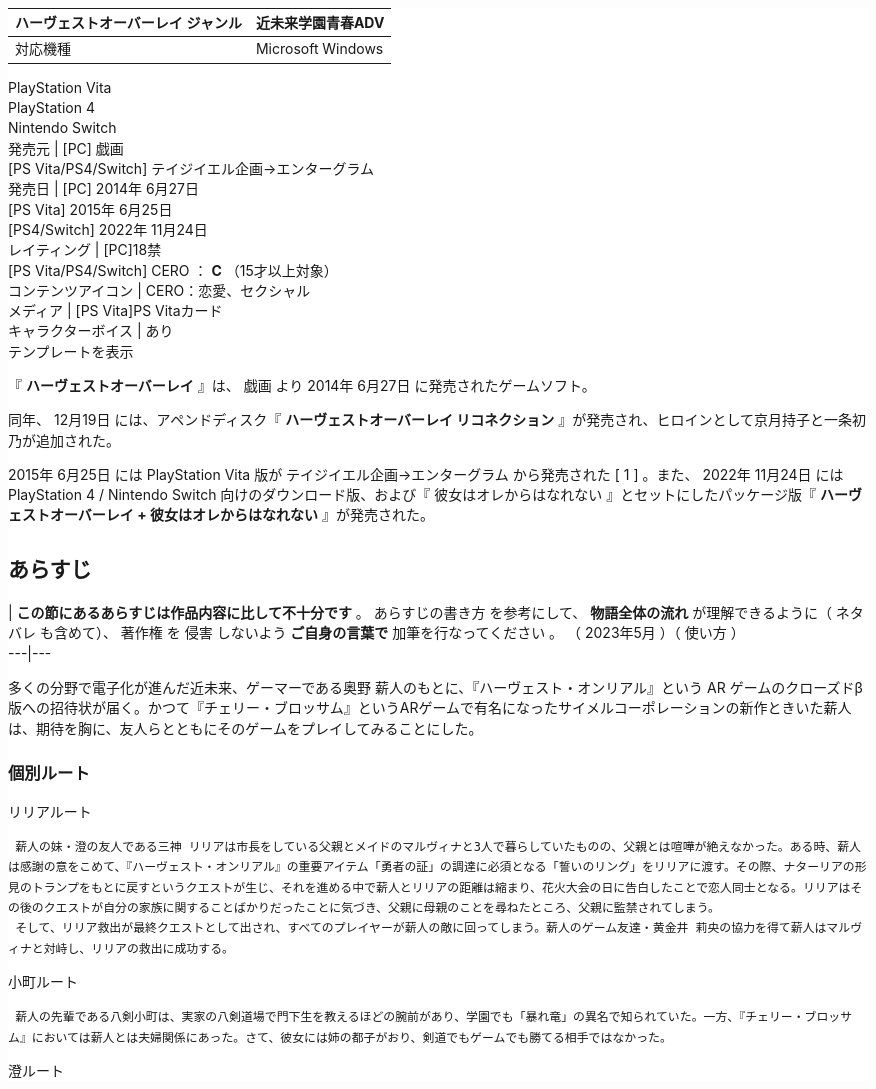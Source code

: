 ハーヴェストオーバーレイ  ジャンル  |  近未来学園青春ADV   
---|---  
対応機種  |  Microsoft Windows    
PlayStation Vita  
PlayStation 4  
Nintendo Switch  
発売元  |  [PC]  戯画    
[PS Vita/PS4/Switch]  テイジイエル企画→エンターグラム  
発売日  |  [PC]  2014年  6月27日    
[PS Vita]  2015年  6月25日  
[PS4/Switch]  2022年  11月24日  
レイティング  |  [PC]18禁   
[PS Vita/PS4/Switch]  CERO  ：  **C** （15才以上対象）  
コンテンツアイコン  |  CERO：恋愛、セクシャル   
メディア  |  [PS Vita]PS Vitaカード   
キャラクターボイス  |  あり   
テンプレートを表示  
  
『 **ハーヴェストオーバーレイ** 』は、  戯画  より  2014年  6月27日  に発売されたゲームソフト。

同年、  12月19日  には、アペンドディスク『 **ハーヴェストオーバーレイ リコネクション**
』が発売され、ヒロインとして京月持子と一条初乃が追加された。

2015年  6月25日  には  PlayStation Vita  版が  テイジイエル企画→エンターグラム  から発売された  [  1  ]
。また、  2022年  11月24日  には  PlayStation 4  /  Nintendo Switch  向けのダウンロード版、および『
彼女はオレからはなれない  』とセットにしたパッケージ版『 **ハーヴェストオーバーレイ + 彼女はオレからはなれない** 』が発売された。

##  あらすじ



|  **この節にあるあらすじは作品内容に比して不十分です** 。  あらすじの書き方  を参考にして、 **物語全体の流れ** が理解できるように（
ネタバレ  も含めて）、  著作権  を  侵害  しないよう **ご自身の言葉で** 加筆を行なってください  。  （  2023年5月  ）（
使い方  ）  
---|---  
  
多くの分野で電子化が進んだ近未来、ゲーマーである奥野 薪人のもとに、『ハーヴェスト・オンリアル』という  AR
ゲームのクローズドβ版への招待状が届く。かつて『チェリー・ブロッサム』というARゲームで有名になったサイメルコーポレーションの新作ときいた薪人は、期待を胸に、友人らとともにそのゲームをプレイしてみることにした。

###  個別ルート



リリアルート

     薪人の妹・澄の友人である三神 リリアは市長をしている父親とメイドのマルヴィナと3人で暮らしていたものの、父親とは喧嘩が絶えなかった。ある時、薪人は感謝の意をこめて、『ハーヴェスト・オンリアル』の重要アイテム「勇者の証」の調達に必須となる「誓いのリング」をリリアに渡す。その際、ナターリアの形見のトランプをもとに戻すというクエストが生じ、それを進める中で薪人とリリアの距離は縮まり、花火大会の日に告白したことで恋人同士となる。リリアはその後のクエストが自分の家族に関することばかりだったことに気づき、父親に母親のことを尋ねたところ、父親に監禁されてしまう。 
     そして、リリア救出が最終クエストとして出され、すべてのプレイヤーが薪人の敵に回ってしまう。薪人のゲーム友達・黄金井 莉央の協力を得て薪人はマルヴィナと対峙し、リリアの救出に成功する。 
小町ルート

     薪人の先輩である八剣小町は、実家の八剣道場で門下生を教えるほどの腕前があり、学園でも「暴れ竜」の異名で知られていた。一方、『チェリー・ブロッサム』においては薪人とは夫婦関係にあった。さて、彼女には姉の都子がおり、剣道でもゲームでも勝てる相手ではなかった。 
澄ルート
